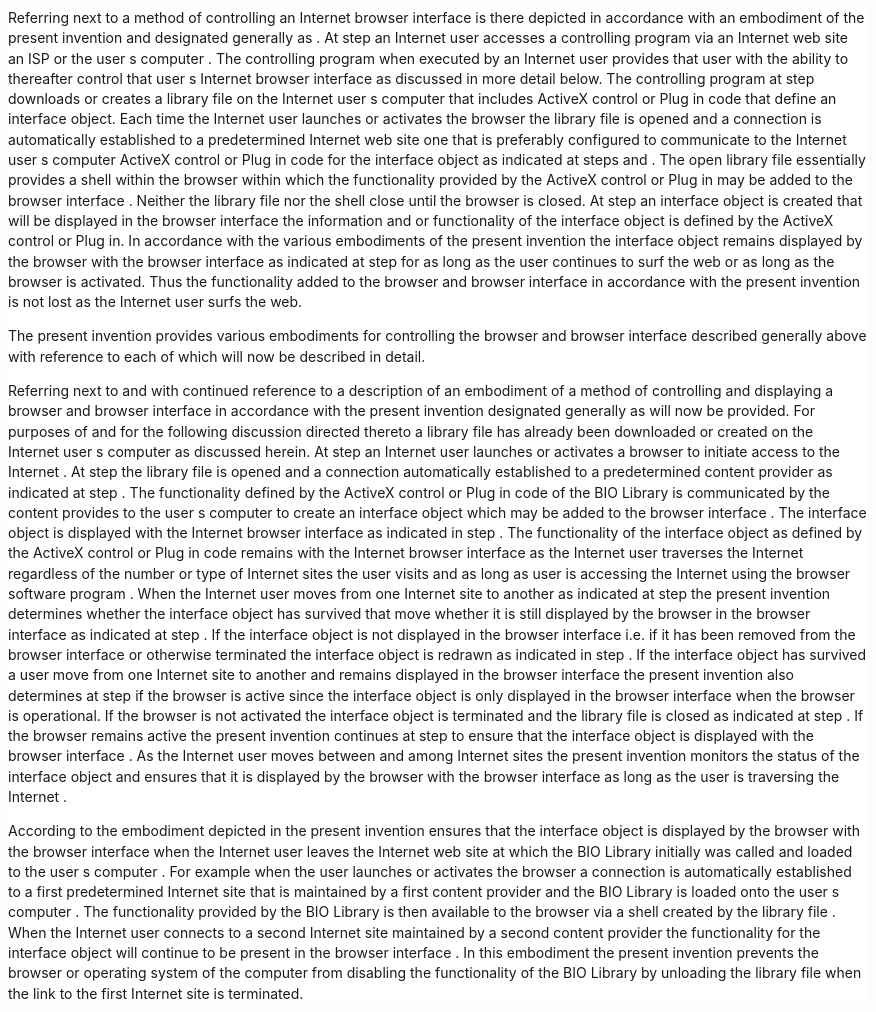 Referring next to a method of controlling an Internet browser interface is there depicted in accordance with an embodiment of the present invention and designated generally as . At step an Internet user accesses a controlling program via an Internet web site an ISP or the user s computer . The controlling program when executed by an Internet user provides that user with the ability to thereafter control that user s Internet browser interface as discussed in more detail below. The controlling program at step downloads or creates a library file on the Internet user s computer that includes ActiveX control or Plug in code that define an interface object. Each time the Internet user launches or activates the browser the library file is opened and a connection is automatically established to a predetermined Internet web site one that is preferably configured to communicate to the Internet user s computer ActiveX control or Plug in code for the interface object as indicated at steps and . The open library file essentially provides a shell within the browser within which the functionality provided by the ActiveX control or Plug in may be added to the browser interface . Neither the library file nor the shell close until the browser is closed. At step an interface object is created that will be displayed in the browser interface the information and or functionality of the interface object is defined by the ActiveX control or Plug in. In accordance with the various embodiments of the present invention the interface object remains displayed by the browser with the browser interface as indicated at step for as long as the user continues to surf the web or as long as the browser is activated. Thus the functionality added to the browser and browser interface in accordance with the present invention is not lost as the Internet user surfs the web.

The present invention provides various embodiments for controlling the browser and browser interface described generally above with reference to each of which will now be described in detail.

Referring next to and with continued reference to a description of an embodiment of a method of controlling and displaying a browser and browser interface in accordance with the present invention designated generally as will now be provided. For purposes of and for the following discussion directed thereto a library file has already been downloaded or created on the Internet user s computer as discussed herein. At step an Internet user launches or activates a browser to initiate access to the Internet . At step the library file is opened and a connection automatically established to a predetermined content provider as indicated at step . The functionality defined by the ActiveX control or Plug in code of the BIO Library is communicated by the content provides to the user s computer to create an interface object which may be added to the browser interface . The interface object is displayed with the Internet browser interface as indicated in step . The functionality of the interface object as defined by the ActiveX control or Plug in code remains with the Internet browser interface as the Internet user traverses the Internet regardless of the number or type of Internet sites the user visits and as long as user is accessing the Internet using the browser software program . When the Internet user moves from one Internet site to another as indicated at step the present invention determines whether the interface object has survived that move whether it is still displayed by the browser in the browser interface as indicated at step . If the interface object is not displayed in the browser interface i.e. if it has been removed from the browser interface or otherwise terminated the interface object is redrawn as indicated in step . If the interface object has survived a user move from one Internet site to another and remains displayed in the browser interface the present invention also determines at step if the browser is active since the interface object is only displayed in the browser interface when the browser is operational. If the browser is not activated the interface object is terminated and the library file is closed as indicated at step . If the browser remains active the present invention continues at step to ensure that the interface object is displayed with the browser interface . As the Internet user moves between and among Internet sites the present invention monitors the status of the interface object and ensures that it is displayed by the browser with the browser interface as long as the user is traversing the Internet .

According to the embodiment depicted in the present invention ensures that the interface object is displayed by the browser with the browser interface when the Internet user leaves the Internet web site at which the BIO Library initially was called and loaded to the user s computer . For example when the user launches or activates the browser a connection is automatically established to a first predetermined Internet site that is maintained by a first content provider and the BIO Library is loaded onto the user s computer . The functionality provided by the BIO Library is then available to the browser via a shell created by the library file . When the Internet user connects to a second Internet site maintained by a second content provider the functionality for the interface object will continue to be present in the browser interface . In this embodiment the present invention prevents the browser or operating system of the computer from disabling the functionality of the BIO Library by unloading the library file when the link to the first Internet site is terminated.
